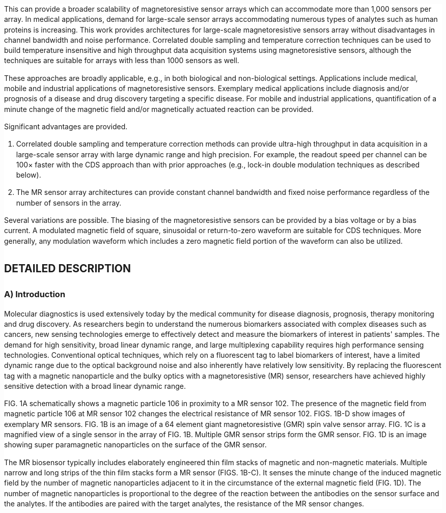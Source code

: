 This can provide a broader scalability of magnetoresistive sensor arrays which can accommodate more than 1,000 sensors per array. In medical applications, demand for large-scale sensor arrays accommodating numerous types of analytes such as human proteins is increasing. This work provides architectures for large-scale magnetoresistive sensors array without disadvantages in channel bandwidth and noise performance. Correlated double sampling and temperature correction techniques can be used to build temperature insensitive and high throughput data acquisition systems using magnetoresistive sensors, although the techniques are suitable for arrays with less than 1000 sensors as well.

These approaches are broadly applicable, e.g., in both biological and non-biological settings. Applications include medical, mobile and industrial applications of magnetoresistive sensors. Exemplary medical applications include diagnosis and/or prognosis of a disease and drug discovery targeting a specific disease. For mobile and industrial applications, quantification of a minute change of the magnetic field and/or magnetically actuated reaction can be provided.

Significant advantages are provided.

1. Correlated double sampling and temperature correction methods can provide ultra-high throughput in data acquisition in a large-scale sensor array with large dynamic range and high precision. For example, the readout speed per channel can be 100× faster with the CDS approach than with prior approaches (e.g., lock-in double modulation techniques as described below).

2. The MR sensor array architectures can provide constant channel bandwidth and fixed noise performance regardless of the number of sensors in the array.

Several variations are possible. The biasing of the magnetoresistive sensors can be provided by a bias voltage or by a bias current. A modulated magnetic field of square, sinusoidal or return-to-zero waveform are suitable for CDS techniques. More generally, any modulation waveform which includes a zero magnetic field portion of the waveform can also be utilized.

## DETAILED DESCRIPTION

### A) Introduction

Molecular diagnostics is used extensively today by the medical community for disease diagnosis, prognosis, therapy monitoring and drug discovery. As researchers begin to understand the numerous biomarkers associated with complex diseases such as cancers, new sensing technologies emerge to effectively detect and measure the biomarkers of interest in patients' samples. The demand for high sensitivity, broad linear dynamic range, and large multiplexing capability requires high performance sensing technologies. Conventional optical techniques, which rely on a fluorescent tag to label biomarkers of interest, have a limited dynamic range due to the optical background noise and also inherently have relatively low sensitivity. By replacing the fluorescent tag with a magnetic nanoparticle and the bulky optics with a magnetoresistive (MR) sensor, researchers have achieved highly sensitive detection with a broad linear dynamic range.

FIG. 1A schematically shows a magnetic particle 106 in proximity to a MR sensor 102. The presence of the magnetic field from magnetic particle 106 at MR sensor 102 changes the electrical resistance of MR sensor 102. FIGS. 1B-D show images of exemplary MR sensors. FIG. 1B is an image of a 64 element giant magnetoresistive (GMR) spin valve sensor array. FIG. 1C is a magnified view of a single sensor in the array of FIG. 1B. Multiple GMR sensor strips form the GMR sensor. FIG. 1D is an image showing super paramagnetic nanoparticles on the surface of the GMR sensor.

The MR biosensor typically includes elaborately engineered thin film stacks of magnetic and non-magnetic materials. Multiple narrow and long strips of the thin film stacks form a MR sensor (FIGS. 1B-C). It senses the minute change of the induced magnetic field by the number of magnetic nanoparticles adjacent to it in the circumstance of the external magnetic field (FIG. 1D). The number of magnetic nanoparticles is proportional to the degree of the reaction between the antibodies on the sensor surface and the analytes. If the antibodies are paired with the target analytes, the resistance of the MR sensor changes.
